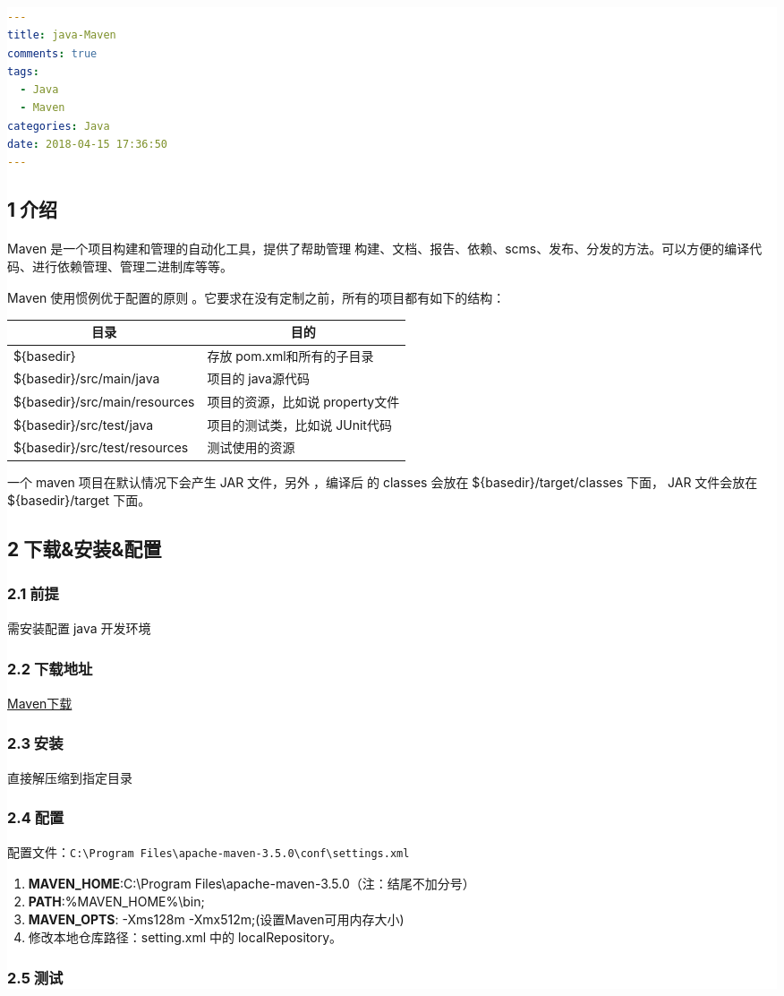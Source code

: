 ```yaml
---
title: java-Maven
comments: true
tags:
  - Java
  - Maven
categories: Java
date: 2018-04-15 17:36:50
---
```

## 1 介绍

Maven 是一个项目构建和管理的自动化工具，提供了帮助管理 构建、文档、报告、依赖、scms、发布、分发的方法。可以方便的编译代码、进行依赖管理、管理二进制库等等。

Maven 使用惯例优于配置的原则 。它要求在没有定制之前，所有的项目都有如下的结构：

目录|目的
----|----
${basedir}|存放 pom.xml和所有的子目录
${basedir}/src/main/java|项目的 java源代码
${basedir}/src/main/resources|项目的资源，比如说 property文件
${basedir}/src/test/java|项目的测试类，比如说 JUnit代码
${basedir}/src/test/resources|测试使用的资源

一个 maven 项目在默认情况下会产生 JAR 文件，另外 ，编译后 的 classes 会放在 ${basedir}/target/classes 下面， JAR 文件会放在 ${basedir}/target 下面。


## 2 下载&安装&配置

### 2.1 前提

需安装配置 java 开发环境

### 2.2 下载地址

[Maven下载](http://maven.apache.org/download.cgi)

### 2.3 安装

直接解压缩到指定目录

### 2.4 配置

配置文件：`‪C:\Program Files\apache-maven-3.5.0\conf\settings.xml`
1. **MAVEN_HOME**:C:\Program Files\apache-maven-3.5.0（注：结尾不加分号）
2. **PATH**:%MAVEN_HOME%\bin;
3. **MAVEN_OPTS**: -Xms128m -Xmx512m;(设置Maven可用内存大小)
4. 修改本地仓库路径：setting.xml 中的 localRepository。

### 2.5 测试
